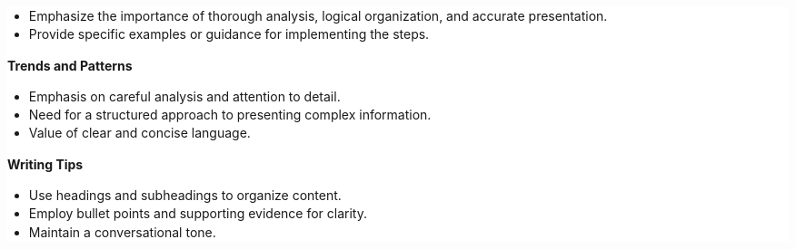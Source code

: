 - Emphasize the importance of thorough analysis, logical organization, and accurate presentation.
- Provide specific examples or guidance for implementing the steps.

**Trends and Patterns**

- Emphasis on careful analysis and attention to detail.
- Need for a structured approach to presenting complex information.
- Value of clear and concise language.

**Writing Tips**

- Use headings and subheadings to organize content.
- Employ bullet points and supporting evidence for clarity.
- Maintain a conversational tone.


